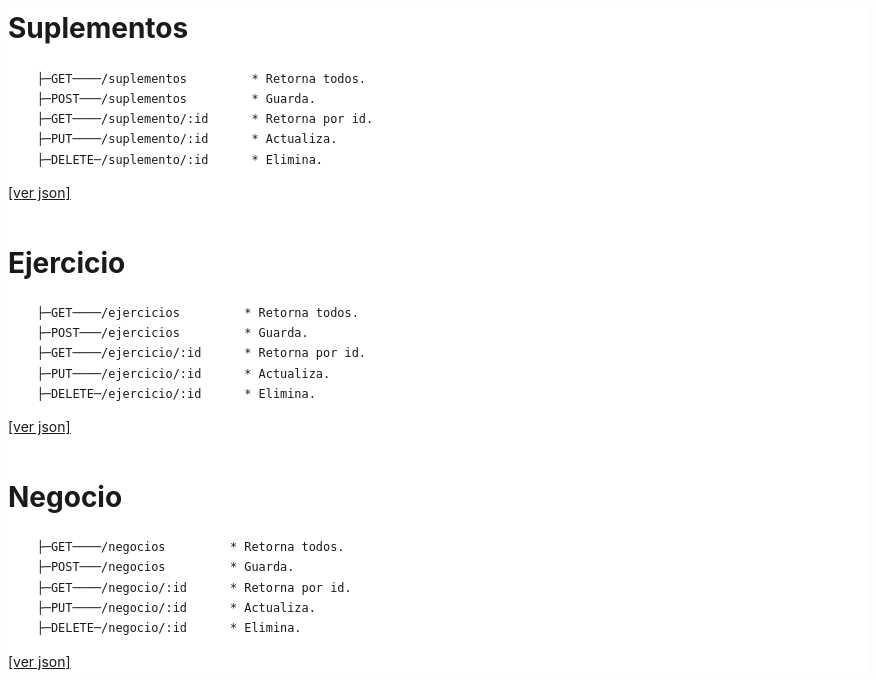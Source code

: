 # Suplementos

```
    ├─GET────/suplementos         * Retorna todos.
    ├─POST───/suplementos         * Guarda. 
    ├─GET────/suplemento/:id      * Retorna por id.
    ├─PUT────/suplemento/:id      * Actualiza.
    ├─DELETE─/suplemento/:id      * Elimina.
```
[[ver json]](https://api-sascha.herokuapp.com/suplementos)

# Ejercicio

```
    ├─GET────/ejercicios         * Retorna todos.
    ├─POST───/ejercicios         * Guarda. 
    ├─GET────/ejercicio/:id      * Retorna por id.
    ├─PUT────/ejercicio/:id      * Actualiza.
    ├─DELETE─/ejercicio/:id      * Elimina.
```
[[ver json]](https://api-sascha.herokuapp.com/ejercicios)

# Negocio

```
    ├─GET────/negocios         * Retorna todos.
    ├─POST───/negocios         * Guarda. 
    ├─GET────/negocio/:id      * Retorna por id.
    ├─PUT────/negocio/:id      * Actualiza.
    ├─DELETE─/negocio/:id      * Elimina.
```
[[ver json]](https://api-sascha.herokuapp.com/negocios)
